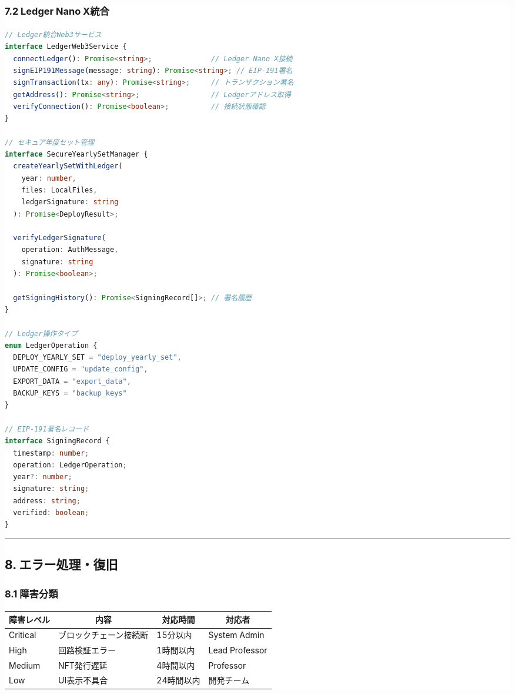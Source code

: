 ### 7.2 Ledger Nano X統合
```typescript
// Ledger統合Web3サービス
interface LedgerWeb3Service {
  connectLedger(): Promise<string>;              // Ledger Nano X接続
  signEIP191Message(message: string): Promise<string>; // EIP-191署名
  signTransaction(tx: any): Promise<string>;     // トランザクション署名
  getAddress(): Promise<string>;                 // Ledgerアドレス取得
  verifyConnection(): Promise<boolean>;          // 接続状態確認
}

// セキュア年度セット管理
interface SecureYearlySetManager {
  createYearlySetWithLedger(
    year: number, 
    files: LocalFiles, 
    ledgerSignature: string
  ): Promise<DeployResult>;
  
  verifyLedgerSignature(
    operation: AuthMessage, 
    signature: string
  ): Promise<boolean>;
  
  getSigningHistory(): Promise<SigningRecord[]>; // 署名履歴
}

// Ledger操作タイプ
enum LedgerOperation {
  DEPLOY_YEARLY_SET = "deploy_yearly_set",
  UPDATE_CONFIG = "update_config", 
  EXPORT_DATA = "export_data",
  BACKUP_KEYS = "backup_keys"
}

// EIP-191署名レコード
interface SigningRecord {
  timestamp: number;
  operation: LedgerOperation;
  year?: number;
  signature: string;
  address: string;
  verified: boolean;
}
```

---

## 8. エラー処理・復旧

### 8.1 障害分類
| 障害レベル | 内容 | 対応時間 | 対応者 |
|----------|------|---------|--------|
| Critical | ブロックチェーン接続断 | 15分以内 | System Admin |
| High | 回路検証エラー | 1時間以内 | Lead Professor |
| Medium | NFT発行遅延 | 4時間以内 | Professor |
| Low | UI表示不具合 | 24時間以内 | 開発チーム |
